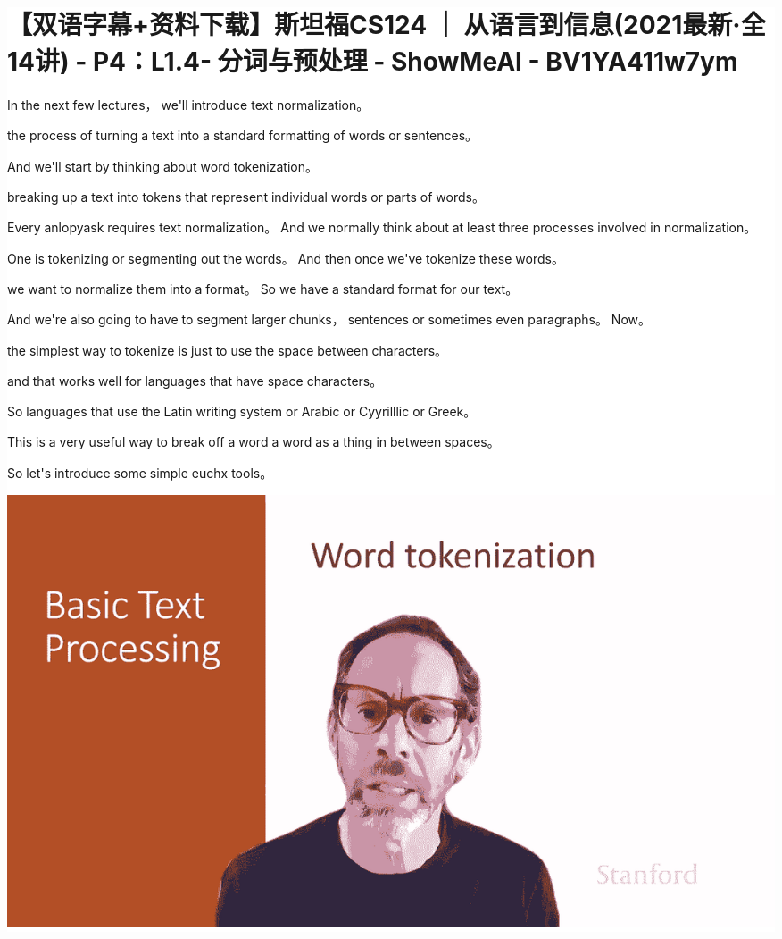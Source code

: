 # 【双语字幕+资料下载】斯坦福CS124 ｜ 从语言到信息(2021最新·全14讲) - P4：L1.4- 分词与预处理 - ShowMeAI - BV1YA411w7ym

In the next few lectures， we'll introduce text normalization。

 the process of turning a text into a standard formatting of words or sentences。

 And we'll start by thinking about word tokenization。

 breaking up a text into tokens that represent individual words or parts of words。

 Every anlopyask requires text normalization。 And we normally think about at least three processes involved in normalization。

 One is tokenizing or segmenting out the words。 And then once we've tokenize these words。

 we want to normalize them into a format。 So we have a standard format for our text。

 And we're also going to have to segment larger chunks， sentences or sometimes even paragraphs。 Now。

 the simplest way to tokenize is just to use the space between characters。

 and that works well for languages that have space characters。

 So languages that use the Latin writing system or Arabic or Cyyrilllic or Greek。

 This is a very useful way to break off a word a word as a thing in between spaces。

 So let's introduce some simple euchx tools。

![](img/602f5080d536e330773045c8bbcf085e_1.png)
